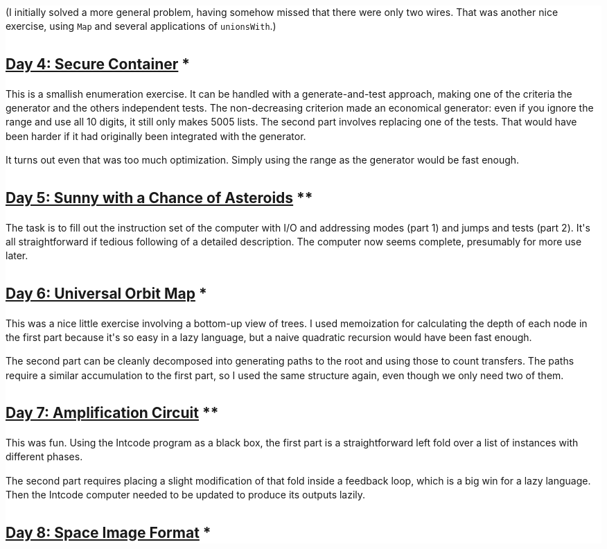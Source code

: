 (I initially solved a more general problem, having somehow missed that
there were only two wires.  That was another nice exercise, using `Map`
and several applications of `unionsWith`.)

## [Day 4: Secure Container](https://adventofcode.com/2019/day/4) \*

This is a smallish enumeration exercise.  It can be handled with a
generate-and-test approach, making one of the criteria the generator
and the others independent tests.  The non-decreasing criterion made an
economical generator: even if you ignore the range and use all 10 digits,
it still only makes 5005 lists.  The second part involves replacing one
of the tests.  That would have been harder if it had originally been
integrated with the generator.

It turns out even that was too much optimization.  Simply using the
range as the generator would be fast enough.

## [Day 5: Sunny with a Chance of Asteroids](https://adventofcode.com/2019/day/5) \*\*

The task is to fill out the instruction set of the computer with I/O
and addressing modes (part 1) and jumps and tests (part 2).  It's all
straightforward if tedious following of a detailed description.
The computer now seems complete, presumably for more use later.

## [Day 6: Universal Orbit Map](https://adventofcode.com/2019/day/6) \*

This was a nice little exercise involving a bottom-up view of trees.
I used memoization for calculating the depth of each node in the first
part because it's so easy in a lazy language, but a naive quadratic
recursion would have been fast enough.

The second part can be cleanly decomposed into generating paths to the
root and using those to count transfers.  The paths require a similar
accumulation to the first part, so I used the same structure again,
even though we only need two of them.

## [Day 7: Amplification Circuit](https://adventofcode.com/2019/day/7) \*\*

This was fun.  Using the Intcode program as a black box, the first part
is a straightforward left fold over a list of instances with different
phases.

The second part requires placing a slight modification of that fold
inside a feedback loop, which is a big win for a lazy language.  Then the
Intcode computer needed to be updated to produce its outputs lazily.

## [Day 8: Space Image Format](https://adventofcode.com/2019/day/8) \*
